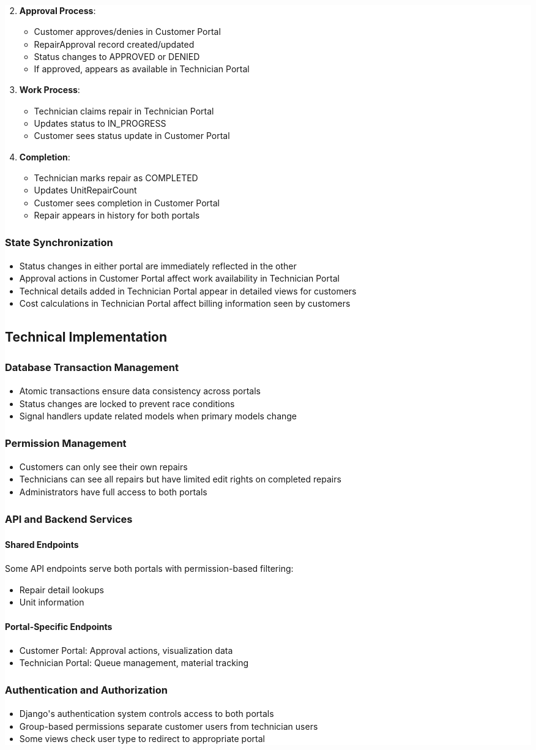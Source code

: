 2. **Approval Process**:
   - Customer approves/denies in Customer Portal
   - RepairApproval record created/updated
   - Status changes to APPROVED or DENIED
   - If approved, appears as available in Technician Portal

3. **Work Process**:
   - Technician claims repair in Technician Portal
   - Updates status to IN_PROGRESS
   - Customer sees status update in Customer Portal

4. **Completion**:
   - Technician marks repair as COMPLETED
   - Updates UnitRepairCount
   - Customer sees completion in Customer Portal
   - Repair appears in history for both portals

### State Synchronization
- Status changes in either portal are immediately reflected in the other
- Approval actions in Customer Portal affect work availability in Technician Portal
- Technical details added in Technician Portal appear in detailed views for customers
- Cost calculations in Technician Portal affect billing information seen by customers

## Technical Implementation

### Database Transaction Management
- Atomic transactions ensure data consistency across portals
- Status changes are locked to prevent race conditions
- Signal handlers update related models when primary models change

### Permission Management
- Customers can only see their own repairs
- Technicians can see all repairs but have limited edit rights on completed repairs
- Administrators have full access to both portals

### API and Backend Services

#### Shared Endpoints
Some API endpoints serve both portals with permission-based filtering:
- Repair detail lookups
- Unit information

#### Portal-Specific Endpoints
- Customer Portal: Approval actions, visualization data
- Technician Portal: Queue management, material tracking

### Authentication and Authorization
- Django's authentication system controls access to both portals
- Group-based permissions separate customer users from technician users
- Some views check user type to redirect to appropriate portal
